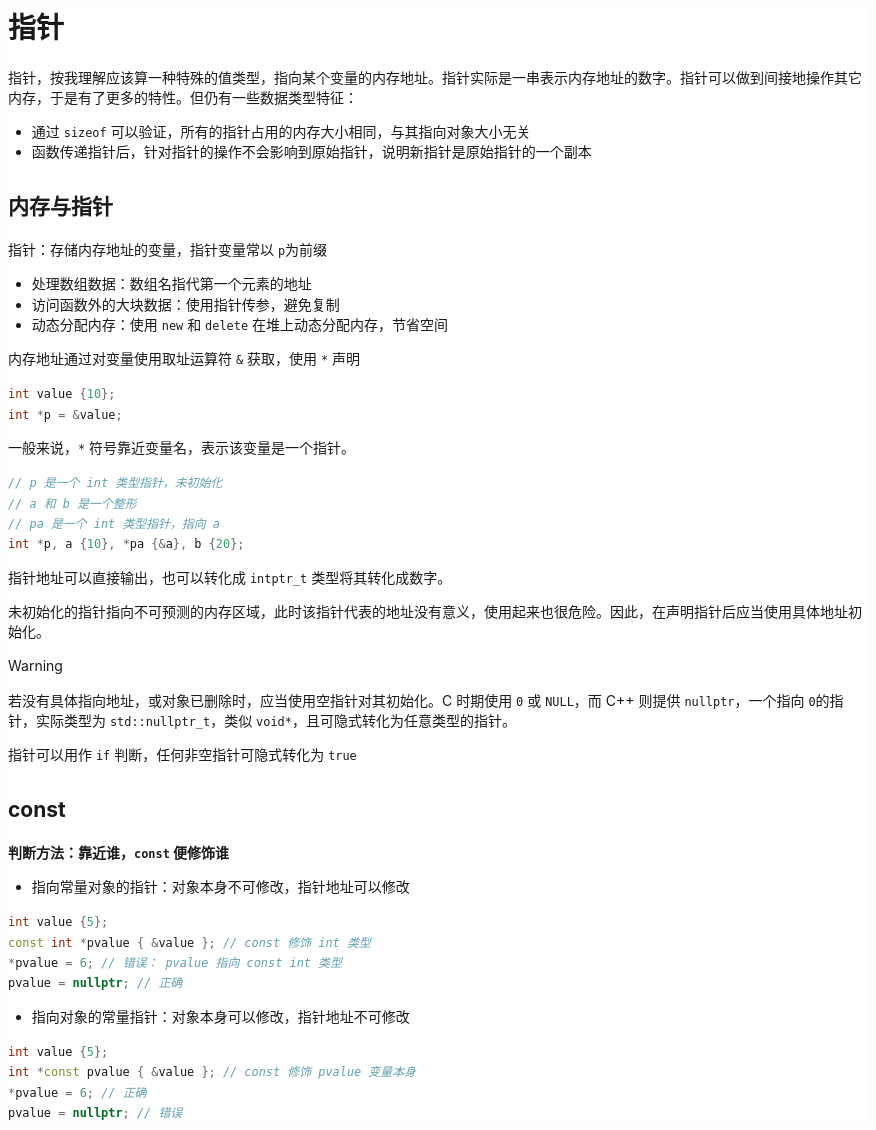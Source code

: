 # 指针

指针，按我理解应该算一种特殊的值类型，指向某个变量的内存地址。指针实际是一串表示内存地址的数字。指针可以做到间接地操作其它内存，于是有了更多的特性。但仍有一些数据类型特征：
- 通过 `sizeof` 可以验证，所有的指针占用的内存大小相同，与其指向对象大小无关
- 函数传递指针后，针对指针的操作不会影响到原始指针，说明新指针是原始指针的一个副本

## 内存与指针

指针：存储内存地址的变量，指针变量常以 `p`为前缀
-   处理数组数据：数组名指代第一个元素的地址
-   访问函数外的大块数据：使用指针传参，避免复制
-   动态分配内存：使用 `new` 和 `delete` 在堆上动态分配内存，节省空间

内存地址通过对变量使用取址运算符 `&` 获取，使用 `*` 声明

```c++
int value {10};
int *p = &value;
```

一般来说，`*` 符号靠近变量名，表示该变量是一个指针。

```c++
// p 是一个 int 类型指针，未初始化
// a 和 b 是一个整形
// pa 是一个 int 类型指针，指向 a
int *p, a {10}, *pa {&a}, b {20};
```

指针地址可以直接输出，也可以转化成 `intptr_t` 类型将其转化成数字。

未初始化的指针指向不可预测的内存区域，此时该指针代表的地址没有意义，使用起来也很危险。因此，在声明指针后应当使用具体地址初始化。

> [!warning]
> 若没有具体指向地址，或对象已删除时，应当使用空指针对其初始化。C 时期使用 `0` 或 `NULL`，而 C++ 则提供 `nullptr`，一个指向 `0`的指针，实际类型为 `std::nullptr_t`，类似 `void*`，且可隐式转化为任意类型的指针。

指针可以用作 `if` 判断，任何非空指针可隐式转化为 `true`
##  const

**判断方法：靠近谁，`const` 便修饰谁**

-   指向常量对象的指针：对象本身不可修改，指针地址可以修改

```c++
int value {5};
const int *pvalue { &value }; // const 修饰 int 类型
*pvalue = 6; // 错误： pvalue 指向 const int 类型
pvalue = nullptr; // 正确
```

-   指向对象的常量指针：对象本身可以修改，指针地址不可修改

```c++
int value {5};
int *const pvalue { &value }; // const 修饰 pvalue 变量本身
*pvalue = 6; // 正确
pvalue = nullptr; // 错误
```
